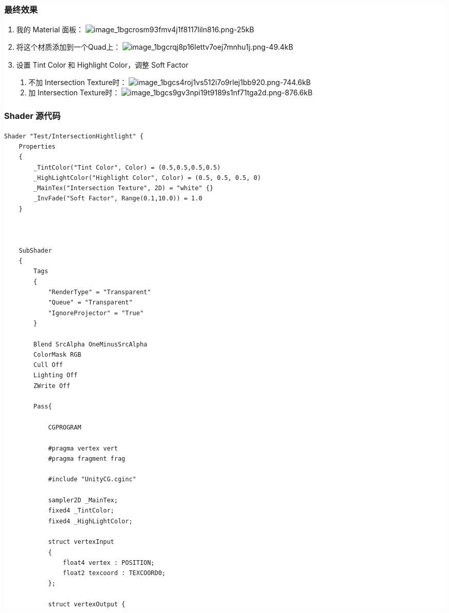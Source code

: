 
<h3 id='8' > 最终效果 </h3>

1. 我的 Material 面板：
    ![image_1bgcrosm93fmv4j1f8117liln816.png-25kB][3]

2. 将这个材质添加到一个Quad上：
    ![image_1bgcrqj8p16lettv7oej7mnhu1j.png-49.4kB][4]

3. 设置 Tint Color 和 Highlight Color，调整 Soft Factor
    1. 不加 Intersection Texture时：
    ![image_1bgcs4roj1vs512i7o9rlej1bb920.png-744.6kB][5]
    2. 加 Intersection Texture时：
    ![image_1bgcs9gv3npi19t9189s1nf71tga2d.png-876.6kB][6]

<h3 id='8' > Shader 源代码 </h3>

```   UnityShader
Shader "Test/IntersectionHightlight" {
	Properties
	{
		_TintColor("Tint Color", Color) = (0.5,0.5,0.5,0.5)
		_HighLightColor("Highlight Color", Color) = (0.5, 0.5, 0.5, 0)
		_MainTex("Intersection Texture", 2D) = "white" {}
		_InvFade("Soft Factor", Range(0.1,10.0)) = 1.0
	}

		

	SubShader
	{
		Tags
		{ 
			"RenderType" = "Transparent"
			"Queue" = "Transparent" 
			"IgnoreProjector" = "True" 
		}
		
		Blend SrcAlpha OneMinusSrcAlpha
		ColorMask RGB
		Cull Off 
		Lighting Off 
		ZWrite Off 

		Pass{

			CGPROGRAM

			#pragma vertex vert
			#pragma fragment frag

			#include "UnityCG.cginc"

			sampler2D _MainTex;
			fixed4 _TintColor;
			fixed4 _HighLightColor;

			struct vertexInput 
			{
				float4 vertex : POSITION;
				float2 texcoord : TEXCOORD0;
			};

			struct vertexOutput {
```

  [1]: http://static.zybuluo.com/HandY/tvm76oujt6o35d7fl2d8bko0/image_1bgcjimpgiqi3o629pbvn9vm.png
  [2]: http://static.zybuluo.com/HandY/vf4wcb96lda5dexgwkwymtsk/image_1bgcmr8velkr1vnv1aei1s6g1jk513.png
  [3]: http://static.zybuluo.com/HandY/uarqrekmfnzmr56l2cpr0rf7/image_1bgcrosm93fmv4j1f8117liln816.png
  [4]: http://static.zybuluo.com/HandY/xefkcv8rz4sc8d0d4arjomsf/image_1bgcrqj8p16lettv7oej7mnhu1j.png
  [5]: http://static.zybuluo.com/HandY/ka6kfaxa7n7mk84c2pfoj977/image_1bgcs4roj1vs512i7o9rlej1bb920.png
  [6]: http://static.zybuluo.com/HandY/juoak3dw89e5zwq9u0ny2olo/image_1bgcs9gv3npi19t9189s1nf71tga2d.png